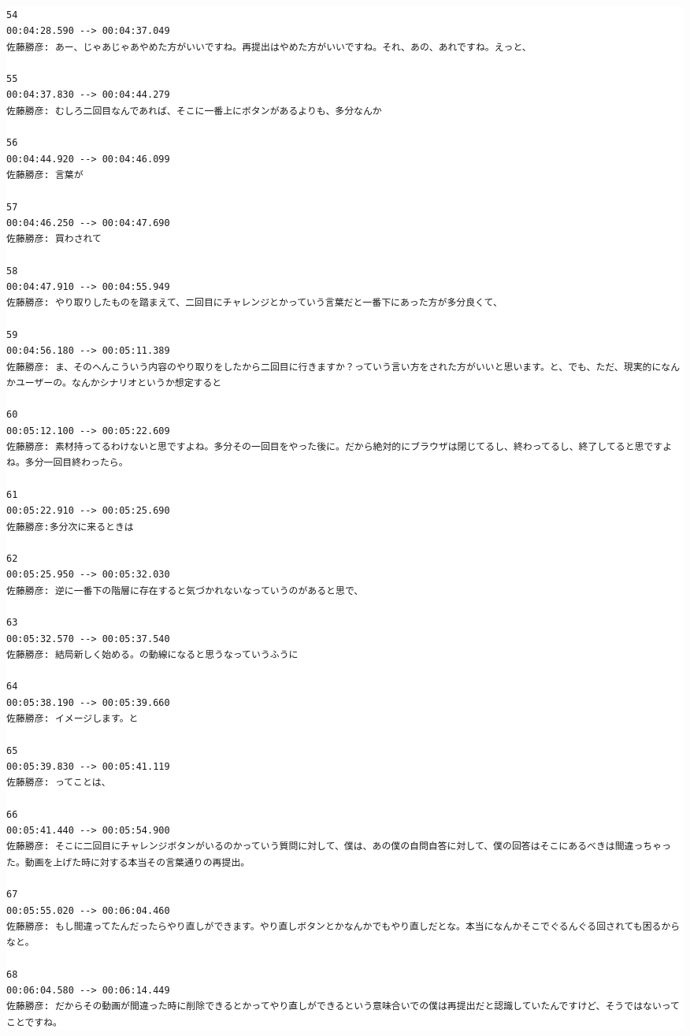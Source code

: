     54
    00:04:28.590 --> 00:04:37.049
    佐藤勝彦: あー、じゃあじゃあやめた方がいいですね。再提出はやめた方がいいですね。それ、あの、あれですね。えっと、
    
    55
    00:04:37.830 --> 00:04:44.279
    佐藤勝彦: むしろ二回目なんであれば、そこに一番上にボタンがあるよりも、多分なんか
    
    56
    00:04:44.920 --> 00:04:46.099
    佐藤勝彦: 言葉が
    
    57
    00:04:46.250 --> 00:04:47.690
    佐藤勝彦: 買わされて
    
    58
    00:04:47.910 --> 00:04:55.949
    佐藤勝彦: やり取りしたものを踏まえて、二回目にチャレンジとかっていう言葉だと一番下にあった方が多分良くて、
    
    59
    00:04:56.180 --> 00:05:11.389
    佐藤勝彦: ま、そのへんこういう内容のやり取りをしたから二回目に行きますか？っていう言い方をされた方がいいと思います。と、でも、ただ、現実的になんかユーザーの。なんかシナリオというか想定すると
    
    60
    00:05:12.100 --> 00:05:22.609
    佐藤勝彦: 素材持ってるわけないと思ですよね。多分その一回目をやった後に。だから絶対的にブラウザは閉じてるし、終わってるし、終了してると思ですよね。多分一回目終わったら。
    
    61
    00:05:22.910 --> 00:05:25.690
    佐藤勝彦:多分次に来るときは
    
    62
    00:05:25.950 --> 00:05:32.030
    佐藤勝彦: 逆に一番下の階層に存在すると気づかれないなっていうのがあると思で、
    
    63
    00:05:32.570 --> 00:05:37.540
    佐藤勝彦: 結局新しく始める。の動線になると思うなっていうふうに
    
    64
    00:05:38.190 --> 00:05:39.660
    佐藤勝彦: イメージします。と
    
    65
    00:05:39.830 --> 00:05:41.119
    佐藤勝彦: ってことは、
    
    66
    00:05:41.440 --> 00:05:54.900
    佐藤勝彦: そこに二回目にチャレンジボタンがいるのかっていう質問に対して、僕は、あの僕の自問自答に対して、僕の回答はそこにあるべきは間違っちゃった。動画を上げた時に対する本当その言葉通りの再提出。
    
    67
    00:05:55.020 --> 00:06:04.460
    佐藤勝彦: もし間違ってたんだったらやり直しができます。やり直しボタンとかなんかでもやり直しだとな。本当になんかそこでぐるんぐる回されても困るからなと。
    
    68
    00:06:04.580 --> 00:06:14.449
    佐藤勝彦: だからその動画が間違った時に削除できるとかってやり直しができるという意味合いでの僕は再提出だと認識していたんですけど、そうではないってことですね。
    